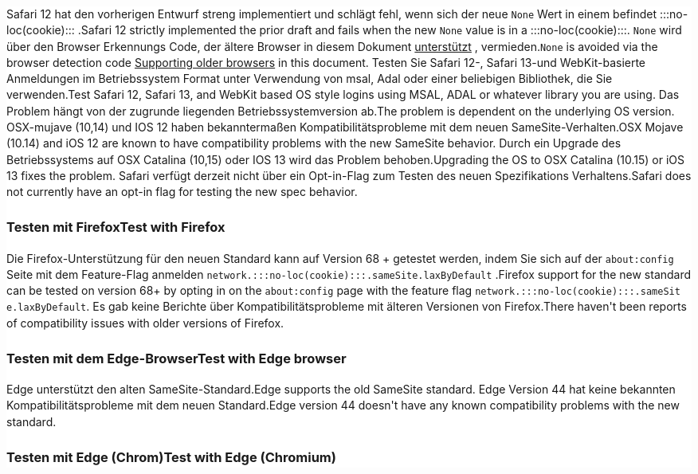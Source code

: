 <span data-ttu-id="e8cb0-226">Safari 12 hat den vorherigen Entwurf streng implementiert und schlägt fehl, wenn sich der neue `None` Wert in einem befindet :::no-loc(cookie)::: .</span><span class="sxs-lookup"><span data-stu-id="e8cb0-226">Safari 12 strictly implemented the prior draft and fails when the new `None` value is in a :::no-loc(cookie):::.</span></span> <span data-ttu-id="e8cb0-227">`None` wird über den Browser Erkennungs Code, der ältere Browser in diesem Dokument [unterstützt](#sob) , vermieden.</span><span class="sxs-lookup"><span data-stu-id="e8cb0-227">`None` is avoided via the browser detection code [Supporting older browsers](#sob) in this document.</span></span> <span data-ttu-id="e8cb0-228">Testen Sie Safari 12-, Safari 13-und WebKit-basierte Anmeldungen im Betriebssystem Format unter Verwendung von msal, Adal oder einer beliebigen Bibliothek, die Sie verwenden.</span><span class="sxs-lookup"><span data-stu-id="e8cb0-228">Test Safari 12, Safari 13, and WebKit based OS style logins using MSAL, ADAL or whatever library you are using.</span></span> <span data-ttu-id="e8cb0-229">Das Problem hängt von der zugrunde liegenden Betriebssystemversion ab.</span><span class="sxs-lookup"><span data-stu-id="e8cb0-229">The problem is dependent on the underlying OS version.</span></span> <span data-ttu-id="e8cb0-230">OSX-mujave (10,14) und IOS 12 haben bekanntermaßen Kompatibilitätsprobleme mit dem neuen SameSite-Verhalten.</span><span class="sxs-lookup"><span data-stu-id="e8cb0-230">OSX Mojave (10.14) and iOS 12 are known to have compatibility problems with the new SameSite behavior.</span></span> <span data-ttu-id="e8cb0-231">Durch ein Upgrade des Betriebssystems auf OSX Catalina (10,15) oder IOS 13 wird das Problem behoben.</span><span class="sxs-lookup"><span data-stu-id="e8cb0-231">Upgrading the OS to OSX Catalina (10.15) or iOS 13 fixes the problem.</span></span> <span data-ttu-id="e8cb0-232">Safari verfügt derzeit nicht über ein Opt-in-Flag zum Testen des neuen Spezifikations Verhaltens.</span><span class="sxs-lookup"><span data-stu-id="e8cb0-232">Safari does not currently have an opt-in flag for testing the new spec behavior.</span></span>

### <a name="test-with-firefox"></a><span data-ttu-id="e8cb0-233">Testen mit Firefox</span><span class="sxs-lookup"><span data-stu-id="e8cb0-233">Test with Firefox</span></span>

<span data-ttu-id="e8cb0-234">Die Firefox-Unterstützung für den neuen Standard kann auf Version 68 + getestet werden, indem Sie sich auf der `about:config` Seite mit dem Feature-Flag anmelden `network.:::no-loc(cookie):::.sameSite.laxByDefault` .</span><span class="sxs-lookup"><span data-stu-id="e8cb0-234">Firefox support for the new standard can be tested on version 68+ by opting in on the `about:config` page with the feature flag `network.:::no-loc(cookie):::.sameSite.laxByDefault`.</span></span> <span data-ttu-id="e8cb0-235">Es gab keine Berichte über Kompatibilitätsprobleme mit älteren Versionen von Firefox.</span><span class="sxs-lookup"><span data-stu-id="e8cb0-235">There haven't been reports of compatibility issues with older versions of Firefox.</span></span>

### <a name="test-with-edge-browser"></a><span data-ttu-id="e8cb0-236">Testen mit dem Edge-Browser</span><span class="sxs-lookup"><span data-stu-id="e8cb0-236">Test with Edge browser</span></span>

<span data-ttu-id="e8cb0-237">Edge unterstützt den alten SameSite-Standard.</span><span class="sxs-lookup"><span data-stu-id="e8cb0-237">Edge supports the old SameSite standard.</span></span> <span data-ttu-id="e8cb0-238">Edge Version 44 hat keine bekannten Kompatibilitätsprobleme mit dem neuen Standard.</span><span class="sxs-lookup"><span data-stu-id="e8cb0-238">Edge version 44 doesn't have any known compatibility problems with the new standard.</span></span>

### <a name="test-with-edge-chromium"></a><span data-ttu-id="e8cb0-239">Testen mit Edge (Chrom)</span><span class="sxs-lookup"><span data-stu-id="e8cb0-239">Test with Edge (Chromium)</span></span>
